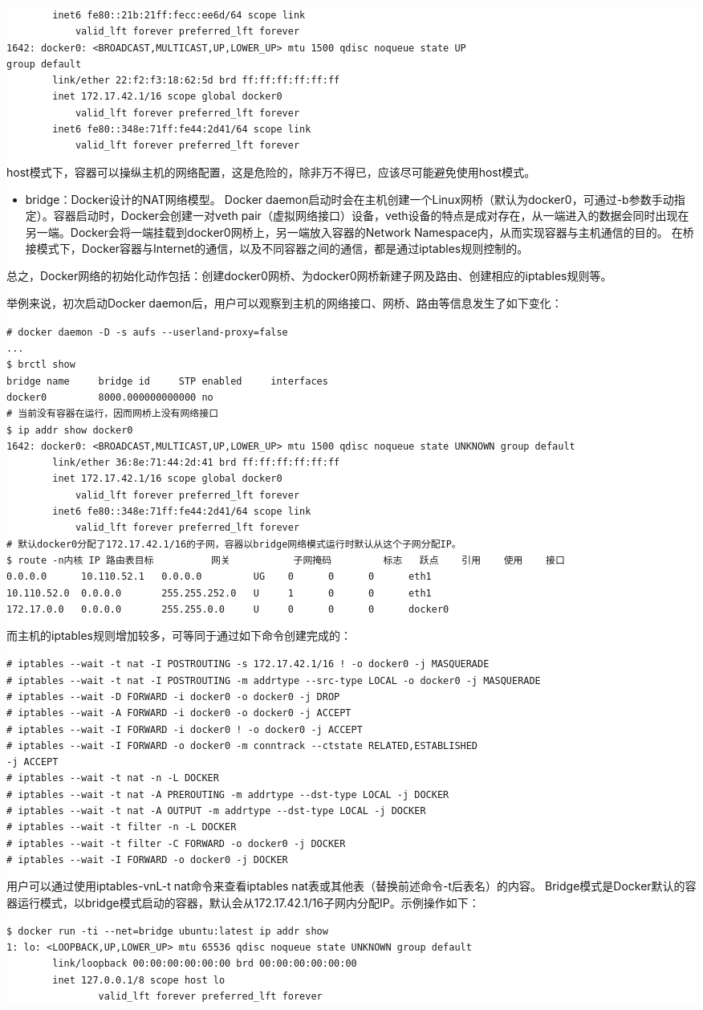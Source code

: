 ```shell
        inet6 fe80::21b:21ff:fecc:ee6d/64 scope link
            valid_lft forever preferred_lft forever
1642: docker0: <BROADCAST,MULTICAST,UP,LOWER_UP> mtu 1500 qdisc noqueue state UP
group default
        link/ether 22:f2:f3:18:62:5d brd ff:ff:ff:ff:ff:ff
        inet 172.17.42.1/16 scope global docker0
            valid_lft forever preferred_lft forever
        inet6 fe80::348e:71ff:fe44:2d41/64 scope link
            valid_lft forever preferred_lft forever
```
host模式下，容器可以操纵主机的网络配置，这是危险的，除非万不得已，应该尽可能避免使用host模式。

- bridge：Docker设计的NAT网络模型。
Docker daemon启动时会在主机创建一个Linux网桥（默认为docker0，可通过-b参数手动指定）。容器启动时，Docker会创建一对veth pair（虚拟网络接口）设备，veth设备的特点是成对存在，从一端进入的数据会同时出现在另一端。Docker会将一端挂载到docker0网桥上，另一端放入容器的Network Namespace内，从而实现容器与主机通信的目的。
在桥接模式下，Docker容器与Internet的通信，以及不同容器之间的通信，都是通过iptables规则控制的。

总之，Docker网络的初始化动作包括：创建docker0网桥、为docker0网桥新建子网及路由、创建相应的iptables规则等。

举例来说，初次启动Docker daemon后，用户可以观察到主机的网络接口、网桥、路由等信息发生了如下变化：
```shell
# docker daemon -D -s aufs --userland-proxy=false
...
$ brctl show
bridge name     bridge id     STP enabled     interfaces
docker0         8000.000000000000 no
# 当前没有容器在运行，因而网桥上没有网络接口
$ ip addr show docker0
1642: docker0: <BROADCAST,MULTICAST,UP,LOWER_UP> mtu 1500 qdisc noqueue state UNKNOWN group default
        link/ether 36:8e:71:44:2d:41 brd ff:ff:ff:ff:ff:ff
        inet 172.17.42.1/16 scope global docker0
            valid_lft forever preferred_lft forever
        inet6 fe80::348e:71ff:fe44:2d41/64 scope link
            valid_lft forever preferred_lft forever
# 默认docker0分配了172.17.42.1/16的子网，容器以bridge网络模式运行时默认从这个子网分配IP。
$ route -n内核 IP 路由表目标          网关           子网掩码         标志   跃点    引用    使用    接口
0.0.0.0      10.110.52.1   0.0.0.0         UG    0      0      0      eth1
10.110.52.0  0.0.0.0       255.255.252.0   U     1      0      0      eth1
172.17.0.0   0.0.0.0       255.255.0.0     U     0      0      0      docker0

```
而主机的iptables规则增加较多，可等同于通过如下命令创建完成的：
```shell
# iptables --wait -t nat -I POSTROUTING -s 172.17.42.1/16 ! -o docker0 -j MASQUERADE
# iptables --wait -t nat -I POSTROUTING -m addrtype --src-type LOCAL -o docker0 -j MASQUERADE
# iptables --wait -D FORWARD -i docker0 -o docker0 -j DROP
# iptables --wait -A FORWARD -i docker0 -o docker0 -j ACCEPT
# iptables --wait -I FORWARD -i docker0 ! -o docker0 -j ACCEPT
# iptables --wait -I FORWARD -o docker0 -m conntrack --ctstate RELATED,ESTABLISHED
-j ACCEPT
# iptables --wait -t nat -n -L DOCKER
# iptables --wait -t nat -A PREROUTING -m addrtype --dst-type LOCAL -j DOCKER
# iptables --wait -t nat -A OUTPUT -m addrtype --dst-type LOCAL -j DOCKER
# iptables --wait -t filter -n -L DOCKER
# iptables --wait -t filter -C FORWARD -o docker0 -j DOCKER
# iptables --wait -I FORWARD -o docker0 -j DOCKER
```
用户可以通过使用iptables-vnL-t nat命令来查看iptables nat表或其他表（替换前述命令-t后表名）的内容。
Bridge模式是Docker默认的容器运行模式，以bridge模式启动的容器，默认会从172.17.42.1/16子网内分配IP。示例操作如下：
```shell
$ docker run -ti --net=bridge ubuntu:latest ip addr show
1: lo: <LOOPBACK,UP,LOWER_UP> mtu 65536 qdisc noqueue state UNKNOWN group default
        link/loopback 00:00:00:00:00:00 brd 00:00:00:00:00:00
        inet 127.0.0.1/8 scope host lo
                valid_lft forever preferred_lft forever
```